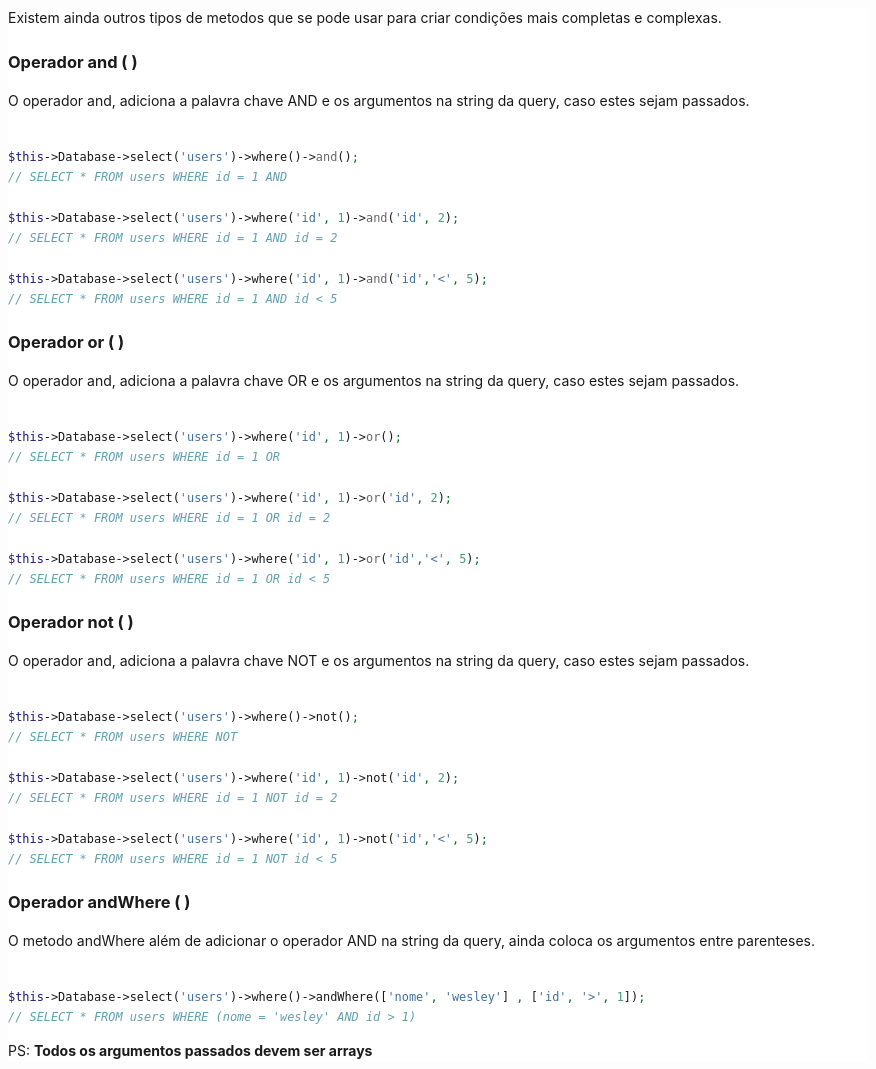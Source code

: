 Existem ainda outros tipos de metodos que se pode  usar para criar condições mais completas e complexas.

### Operador **and ( )**
O operador and, adiciona a palavra chave AND e os argumentos na string da query, caso estes sejam passados.
```php

$this->Database->select('users')->where()->and();
// SELECT * FROM users WHERE id = 1 AND

$this->Database->select('users')->where('id', 1)->and('id', 2);
// SELECT * FROM users WHERE id = 1 AND id = 2

$this->Database->select('users')->where('id', 1)->and('id','<', 5);
// SELECT * FROM users WHERE id = 1 AND id < 5
```


### Operador **or ( )**
O operador and, adiciona a palavra chave OR e os argumentos na string da query, caso estes sejam passados.
```php

$this->Database->select('users')->where('id', 1)->or();
// SELECT * FROM users WHERE id = 1 OR

$this->Database->select('users')->where('id', 1)->or('id', 2);
// SELECT * FROM users WHERE id = 1 OR id = 2

$this->Database->select('users')->where('id', 1)->or('id','<', 5);
// SELECT * FROM users WHERE id = 1 OR id < 5
```

### Operador **not ( )**
O operador and, adiciona a palavra chave NOT e os argumentos na string da query, caso estes sejam passados.
```php

$this->Database->select('users')->where()->not();
// SELECT * FROM users WHERE NOT

$this->Database->select('users')->where('id', 1)->not('id', 2);
// SELECT * FROM users WHERE id = 1 NOT id = 2

$this->Database->select('users')->where('id', 1)->not('id','<', 5);
// SELECT * FROM users WHERE id = 1 NOT id < 5
```

### Operador **andWhere ( )**
O metodo andWhere além de adicionar o operador AND na string da query, ainda coloca os argumentos entre parenteses.
```php

$this->Database->select('users')->where()->andWhere(['nome', 'wesley'] , ['id', '>', 1]);
// SELECT * FROM users WHERE (nome = 'wesley' AND id > 1)
```
PS: **Todos os argumentos passados devem ser arrays**
